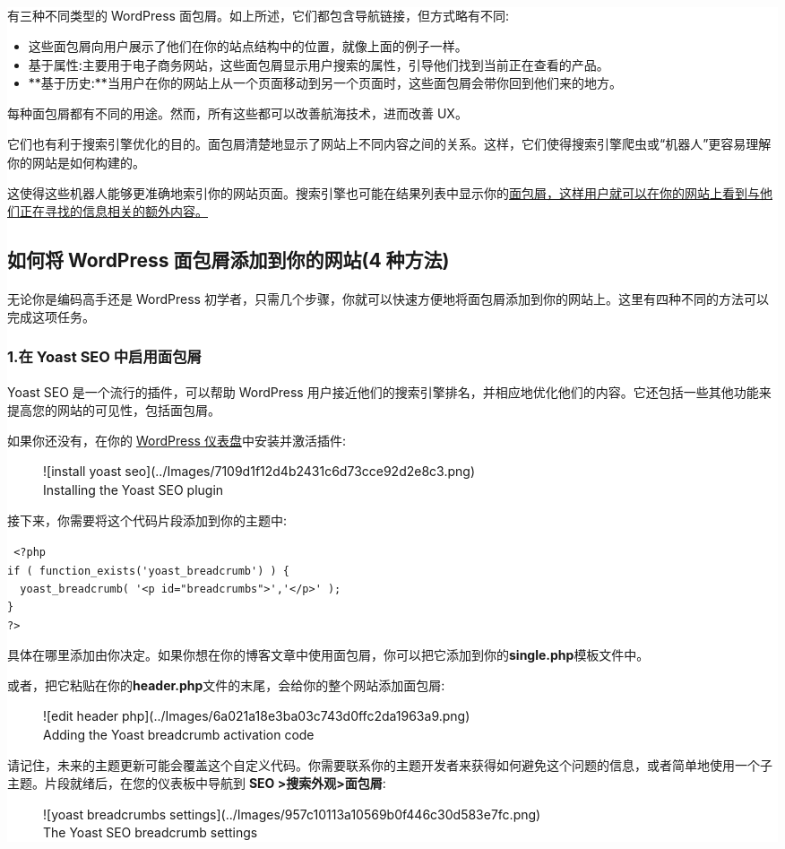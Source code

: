有三种不同类型的 WordPress 面包屑。如上所述，它们都包含导航链接，但方式略有不同:

*   这些面包屑向用户展示了他们在你的站点结构中的位置，就像上面的例子一样。
*   基于属性:主要用于电子商务网站，这些面包屑显示用户搜索的属性，引导他们找到当前正在查看的产品。
*   **基于历史:**当用户在你的网站上从一个页面移动到另一个页面时，这些面包屑会带你回到他们来的地方。

每种面包屑都有不同的用途。然而，所有这些都可以改善航海技术，进而改善 UX。

它们也有利于搜索引擎优化的目的。面包屑清楚地显示了网站上不同内容之间的关系。这样，它们使得搜索引擎爬虫或“机器人”更容易理解你的网站是如何构建的。

这使得这些机器人能够更准确地索引你的网站页面。搜索引擎也可能在结果列表中显示你的[面包屑，这样用户就可以在你的网站上看到与他们正在寻找的信息相关的额外内容。](https://kinsta.com/blog/google-sitelinks/)

## 如何将 WordPress 面包屑添加到你的网站(4 种方法)

无论你是编码高手还是 WordPress 初学者，只需几个步骤，你就可以快速方便地将面包屑添加到你的网站上。这里有四种不同的方法可以完成这项任务。

### 1.在 Yoast SEO 中启用面包屑

Yoast SEO 是一个流行的插件，可以帮助 WordPress 用户接近他们的搜索引擎排名，并相应地优化他们的内容。它还包括一些其他功能来提高您的网站的可见性，包括面包屑。

如果你还没有，在你的 [WordPress 仪表盘](https://kinsta.com/knowledgebase/wordpress-admin/)中安装并激活插件:

<figure id="attachment_59261" aria-describedby="caption-attachment-59261" style="width: 1500px" class="wp-caption alignnone">![install yoast seo](../Images/7109d1f12d4b2431c6d73cce92d2e8c3.png)

<figcaption id="caption-attachment-59261" class="wp-caption-text">Installing the Yoast SEO plugin</figcaption>

</figure>

接下来，你需要将这个代码片段添加到你的主题中:

```
 <?php
if ( function_exists('yoast_breadcrumb') ) {
  yoast_breadcrumb( '<p id="breadcrumbs">','</p>' );
}
?>
```

具体在哪里添加由你决定。如果你想在你的博客文章中使用面包屑，你可以把它添加到你的**single.php**模板文件中。

或者，把它粘贴在你的**header.php**文件的末尾，会给你的整个网站添加面包屑:

<figure id="attachment_59262" aria-describedby="caption-attachment-59262" style="width: 1500px" class="wp-caption alignnone">![edit header php](../Images/6a021a18e3ba03c743d0ffc2da1963a9.png)

<figcaption id="caption-attachment-59262" class="wp-caption-text">Adding the Yoast breadcrumb activation code</figcaption>

</figure>

请记住，未来的主题更新可能会覆盖这个自定义代码。你需要联系你的主题开发者来获得如何避免这个问题的信息，或者简单地使用一个子主题。片段就绪后，在您的仪表板中导航到 **SEO >搜索外观>面包屑**:

<figure id="attachment_59274" aria-describedby="caption-attachment-59274" style="width: 1500px" class="wp-caption alignnone">![yoast breadcrumbs settings](../Images/957c10113a10569b0f446c30d583e7fc.png)

<figcaption id="caption-attachment-59274" class="wp-caption-text">The Yoast SEO breadcrumb settings</figcaption>

